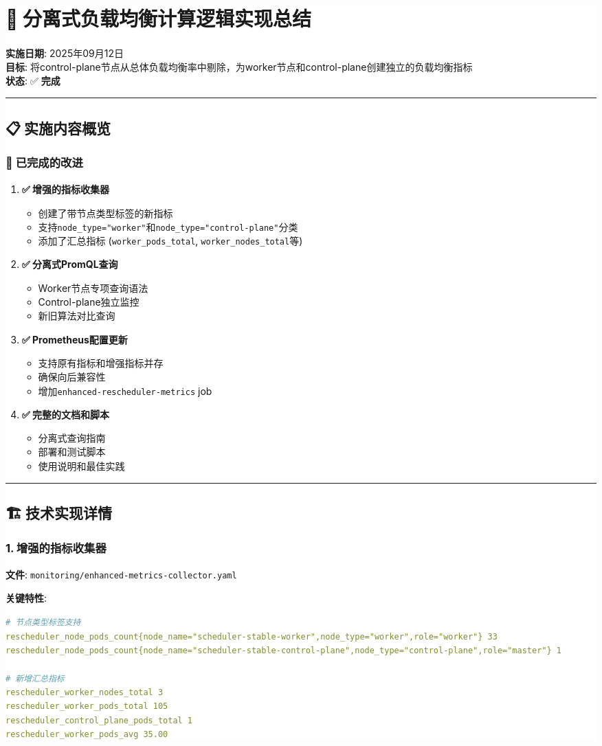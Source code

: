 # 🎯 分离式负载均衡计算逻辑实现总结

**实施日期**: 2025年09月12日  
**目标**: 将control-plane节点从总体负载均衡率中剔除，为worker节点和control-plane创建独立的负载均衡指标  
**状态**: ✅ **完成**

---

## 📋 实施内容概览

### 🔧 **已完成的改进**

1. **✅ 增强的指标收集器**
   - 创建了带节点类型标签的新指标
   - 支持`node_type="worker"`和`node_type="control-plane"`分类
   - 添加了汇总指标 (`worker_pods_total`, `worker_nodes_total`等)

2. **✅ 分离式PromQL查询**
   - Worker节点专项查询语法
   - Control-plane独立监控
   - 新旧算法对比查询

3. **✅ Prometheus配置更新**
   - 支持原有指标和增强指标并存
   - 确保向后兼容性
   - 增加`enhanced-rescheduler-metrics` job

4. **✅ 完整的文档和脚本**
   - 分离式查询指南
   - 部署和测试脚本
   - 使用说明和最佳实践

---

## 🏗️ **技术实现详情**

### **1. 增强的指标收集器**

**文件**: `monitoring/enhanced-metrics-collector.yaml`

**关键特性**:
```yaml
# 节点类型标签支持
rescheduler_node_pods_count{node_name="scheduler-stable-worker",node_type="worker",role="worker"} 33
rescheduler_node_pods_count{node_name="scheduler-stable-control-plane",node_type="control-plane",role="master"} 1

# 新增汇总指标
rescheduler_worker_nodes_total 3
rescheduler_worker_pods_total 105
rescheduler_control_plane_pods_total 1
rescheduler_worker_pods_avg 35.00
```
